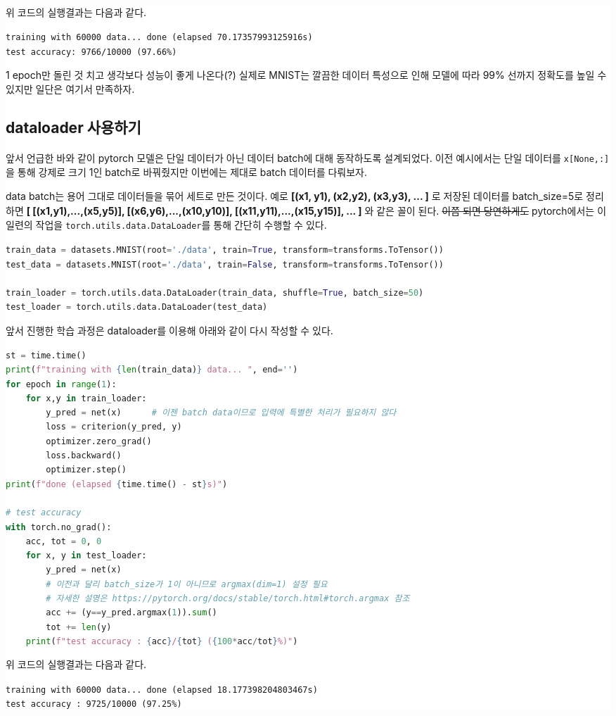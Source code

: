 위 코드의 실행결과는 다음과 같다.

```
training with 60000 data... done (elapsed 70.17357993125916s)
test accuracy: 9766/10000 (97.66%)
```

1 epoch만 돌린 것 치고 생각보다 성능이 좋게 나온다(?) 실제로 MNIST는 깔끔한 데이터 특성으로 인해 모델에 따라 99% 선까지 정확도를 높일 수 있지만 일단은 여기서 만족하자.



## dataloader 사용하기

앞서 언급한 바와 같이 pytorch 모델은 단일 데이터가 아닌 데이터 batch에 대해 동작하도록 설계되었다. 이전 예시에서는 단일 데이터를 `x[None,:]`을 통해 강제로 크기 1인 batch로 바꿔줬지만 이번에는 제대로 batch 데이터를 다뤄보자.

data batch는 용어 그대로 데이터들을 묶어 세트로 만든 것이다. 예로 **[(x1, y1), (x2,y2), (x3,y3), ... ]** 로 저장된 데이터를 batch\_size=5로 정리하면 **[ [(x1,y1),...,(x5,y5)], [(x6,y6),...,(x10,y10)], [(x11,y11),...,(x15,y15)], ... ]** 와 같은 꼴이 된다. ~~이쯤 되면 당연하게도~~ pytorch에서는 이 일련의 작업을 `torch.utils.data.DataLoader`를 통해 간단히 수행할 수 있다.

```python
train_data = datasets.MNIST(root='./data', train=True, transform=transforms.ToTensor())
test_data = datasets.MNIST(root='./data', train=False, transform=transforms.ToTensor())

train_loader = torch.utils.data.DataLoader(train_data, shuffle=True, batch_size=50)
test_loader = torch.utils.data.DataLoader(test_data)
```

앞서 진행한 학습 과정은 dataloader를 이용해 아래와 같이 다시 작성할 수 있다.

```python
st = time.time()
print(f"training with {len(train_data)} data... ", end='')
for epoch in range(1):
    for x,y in train_loader:
        y_pred = net(x)      # 이젠 batch data이므로 입력에 특별한 처리가 필요하지 않다
        loss = criterion(y_pred, y)
        optimizer.zero_grad()
        loss.backward()
        optimizer.step()
print(f"done (elapsed {time.time() - st}s)")

# test accuracy
with torch.no_grad():
    acc, tot = 0, 0
    for x, y in test_loader:
        y_pred = net(x)
        # 이전과 달리 batch_size가 1이 아니므로 argmax(dim=1) 설정 필요
        # 자세한 설명은 https://pytorch.org/docs/stable/torch.html#torch.argmax 참조
        acc += (y==y_pred.argmax(1)).sum()
        tot += len(y)
    print(f"test accuracy : {acc}/{tot} ({100*acc/tot}%)")
```

위 코드의 실행결과는 다음과 같다.
```
training with 60000 data... done (elapsed 18.177398204803467s)
test accuracy : 9725/10000 (97.25%)
```
